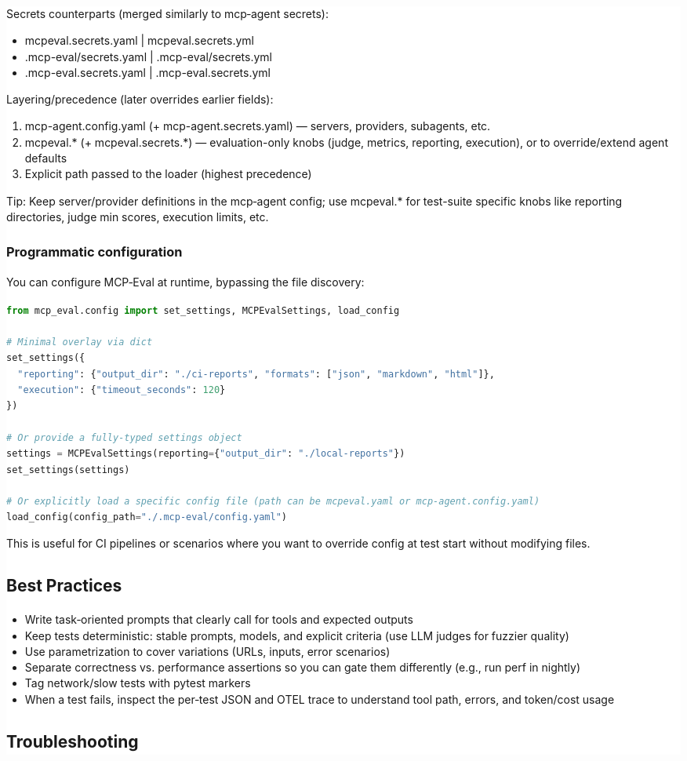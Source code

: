 Secrets counterparts (merged similarly to mcp‑agent secrets):

- mcpeval.secrets.yaml | mcpeval.secrets.yml
- .mcp-eval/secrets.yaml | .mcp-eval/secrets.yml
- .mcp-eval.secrets.yaml | .mcp-eval.secrets.yml

Layering/precedence (later overrides earlier fields):

1. mcp-agent.config.yaml (+ mcp-agent.secrets.yaml) — servers, providers, subagents, etc.
2. mcpeval.* (+ mcpeval.secrets.*) — evaluation-only knobs (judge, metrics, reporting, execution), or to override/extend agent defaults
3. Explicit path passed to the loader (highest precedence)

Tip: Keep server/provider definitions in the mcp‑agent config; use mcpeval.* for test-suite specific knobs like reporting directories, judge min scores, execution limits, etc.

### Programmatic configuration

You can configure MCP‑Eval at runtime, bypassing the file discovery:

```python
from mcp_eval.config import set_settings, MCPEvalSettings, load_config

# Minimal overlay via dict
set_settings({
  "reporting": {"output_dir": "./ci-reports", "formats": ["json", "markdown", "html"]},
  "execution": {"timeout_seconds": 120}
})

# Or provide a fully-typed settings object
settings = MCPEvalSettings(reporting={"output_dir": "./local-reports"})
set_settings(settings)

# Or explicitly load a specific config file (path can be mcpeval.yaml or mcp-agent.config.yaml)
load_config(config_path="./.mcp-eval/config.yaml")
```

This is useful for CI pipelines or scenarios where you want to override config at test start without modifying files.


## Best Practices

- Write task‑oriented prompts that clearly call for tools and expected outputs
- Keep tests deterministic: stable prompts, models, and explicit criteria (use LLM judges for fuzzier quality)
- Use parametrization to cover variations (URLs, inputs, error scenarios)
- Separate correctness vs. performance assertions so you can gate them differently (e.g., run perf in nightly)
- Tag network/slow tests with pytest markers
- When a test fails, inspect the per‑test JSON and OTEL trace to understand tool path, errors, and token/cost usage


## Troubleshooting
